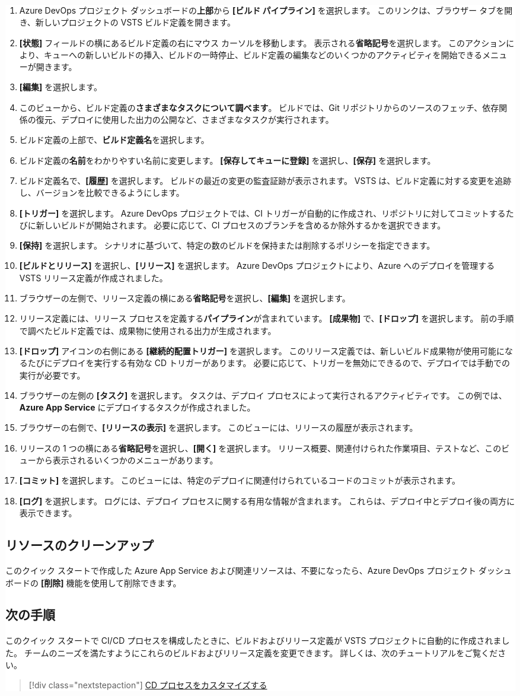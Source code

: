 1. Azure DevOps プロジェクト ダッシュボードの**上部**から **[ビルド パイプライン]** を選択します。  このリンクは、ブラウザー タブを開き、新しいプロジェクトの VSTS ビルド定義を開きます。

1. **[状態]** フィールドの横にあるビルド定義の右にマウス カーソルを移動します。 表示される**省略記号**を選択します。  このアクションにより、キューへの新しいビルドの挿入、ビルドの一時停止、ビルド定義の編集などのいくつかのアクティビティを開始できるメニューが開きます。

1. **[編集]** を選択します。

1. このビューから、ビルド定義の**さまざまなタスクについて調べます**。  ビルドでは、Git リポジトリからのソースのフェッチ、依存関係の復元、デプロイに使用した出力の公開など、さまざまなタスクが実行されます。

1. ビルド定義の上部で、**ビルド定義名**を選択します。

1. ビルド定義の**名前**をわかりやすい名前に変更します。  **[保存してキューに登録]** を選択し、**[保存]** を選択します。

1. ビルド定義名で、**[履歴]** を選択します。  ビルドの最近の変更の監査証跡が表示されます。  VSTS は、ビルド定義に対する変更を追跡し、バージョンを比較できるようにします。

1. **[トリガー]** を選択します。  Azure DevOps プロジェクトでは、CI トリガーが自動的に作成され、リポジトリに対してコミットするたびに新しいビルドが開始されます。  必要に応じて、CI プロセスのブランチを含めるか除外するかを選択できます。

1. **[保持]** を選択します。  シナリオに基づいて、特定の数のビルドを保持または削除するポリシーを指定できます。

1. **[ビルドとリリース]** を選択し、**[リリース]** を選択します。  Azure DevOps プロジェクトにより、Azure へのデプロイを管理する VSTS リリース定義が作成されました。

1. ブラウザーの左側で、リリース定義の横にある**省略記号**を選択し、**[編集]** を選択します。

1. リリース定義には、リリース プロセスを定義する**パイプライン**が含まれています。  **[成果物]** で、**[ドロップ]** を選択します。  前の手順で調べたビルド定義では、成果物に使用される出力が生成されます。 

1. **[ドロップ]** アイコンの右側にある **[継続的配置トリガー]** を選択します。  このリリース定義では、新しいビルド成果物が使用可能になるたびにデプロイを実行する有効な CD トリガーがあります。  必要に応じて、トリガーを無効にできるので、デプロイでは手動での実行が必要です。 

1. ブラウザーの左側の **[タスク]** を選択します。  タスクは、デプロイ プロセスによって実行されるアクティビティです。  この例では、**Azure App Service** にデプロイするタスクが作成されました。

1. ブラウザーの右側で、**[リリースの表示]** を選択します。  このビューには、リリースの履歴が表示されます。

1. リリースの 1 つの横にある**省略記号**を選択し、**[開く]** を選択します。  リリース概要、関連付けられた作業項目、テストなど、このビューから表示されるいくつかのメニューがあります。

1. **[コミット]** を選択します。  このビューには、特定のデプロイに関連付けられているコードのコミットが表示されます。 

1. **[ログ]** を選択します。  ログには、デプロイ プロセスに関する有用な情報が含まれます。  これらは、デプロイ中とデプロイ後の両方に表示できます。

## <a name="clean-up-resources"></a>リソースのクリーンアップ

このクイック スタートで作成した Azure App Service および関連リソースは、不要になったら、Azure DevOps プロジェクト ダッシュボードの **[削除]** 機能を使用して削除できます。

## <a name="next-steps"></a>次の手順

このクイック スタートで CI/CD プロセスを構成したときに、ビルドおよびリリース定義が VSTS プロジェクトに自動的に作成されました。 チームのニーズを満たすようにこれらのビルドおよびリリース定義を変更できます。 詳しくは、次のチュートリアルをご覧ください。

> [!div class="nextstepaction"]
> [CD プロセスをカスタマイズする](https://docs.microsoft.com/vsts/pipelines/release/define-multistage-release-process?view=vsts)
